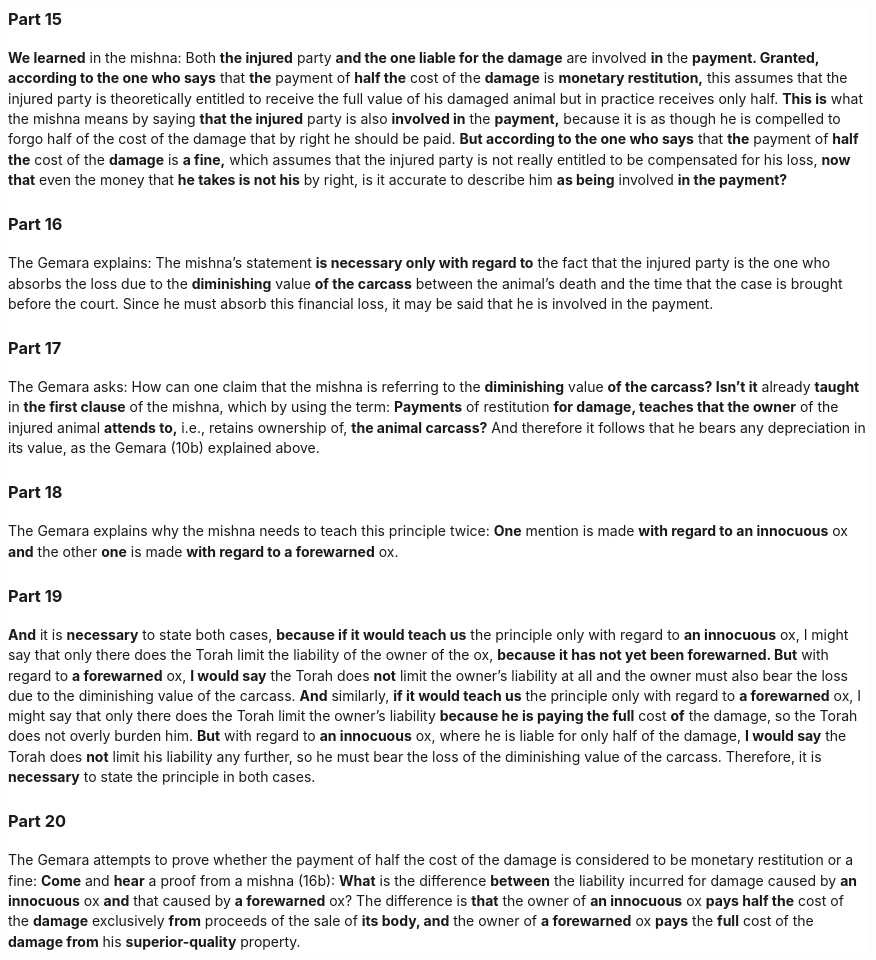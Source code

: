 ### Part 15
<b>We learned</b> in the mishna: Both <b>the injured</b> party <b>and the one liable for the damage</b> are involved <b>in</b> the <b>payment. Granted, according to the one who says</b> that <b>the</b> payment of <b>half the</b> cost of the <b>damage</b> is <b>monetary restitution,</b> this assumes that the injured party is theoretically entitled to receive the full value of his damaged animal but in practice receives only half. <b>This is</b> what the mishna means by saying <b>that the injured</b> party is also <b>involved in</b> the <b>payment,</b> because it is as though he is compelled to forgo half of the cost of the damage that by right he should be paid. <b>But according to the one who says</b> that <b>the</b> payment of <b>half the</b> cost of the <b>damage</b> is <b>a fine,</b> which assumes that the injured party is not really entitled to be compensated for his loss, <b>now that</b> even the money that <b>he takes is not his</b> by right, is it accurate to describe him <b>as being</b> involved <b>in the payment?</b>

### Part 16
The Gemara explains: The mishna’s statement <b>is necessary only with regard to</b> the fact that the injured party is the one who absorbs the loss due to the <b>diminishing</b> value <b>of the carcass</b> between the animal’s death and the time that the case is brought before the court. Since he must absorb this financial loss, it may be said that he is involved in the payment.

### Part 17
The Gemara asks: How can one claim that the mishna is referring to the <b>diminishing</b> value <b>of the carcass? Isn’t it</b> already <b>taught</b> in <b>the first clause</b> of the mishna, which by using the term: <b>Payments</b> of restitution <b>for damage, teaches that the owner</b> of the injured animal <b>attends to,</b> i.e., retains ownership of, <b>the animal carcass?</b> And therefore it follows that he bears any depreciation in its value, as the Gemara (10b) explained above.

### Part 18
The Gemara explains why the mishna needs to teach this principle twice: <b>One</b> mention is made <b>with regard to an innocuous</b> ox <b>and</b> the other <b>one</b> is made <b>with regard to a forewarned</b> ox.

### Part 19
<b>And</b> it is <b>necessary</b> to state both cases, <b>because if it would teach us</b> the principle only with regard to <b>an innocuous</b> ox, I might say that only there does the Torah limit the liability of the owner of the ox, <b>because it has not yet been forewarned. But</b> with regard to <b>a forewarned</b> ox, <b>I would say</b> the Torah does <b>not</b> limit the owner’s liability at all and the owner must also bear the loss due to the diminishing value of the carcass. <b>And</b> similarly, <b>if it would teach us</b> the principle only with regard to <b>a forewarned</b> ox, I might say that only there does the Torah limit the owner’s liability <b>because he is paying the full</b> cost <b>of</b> the damage, so the Torah does not overly burden him. <b>But</b> with regard to <b>an innocuous</b> ox, where he is liable for only half of the damage, <b>I would say</b> the Torah does <b>not</b> limit his liability any further, so he must bear the loss of the diminishing value of the carcass. Therefore, it is <b>necessary</b> to state the principle in both cases.

### Part 20
The Gemara attempts to prove whether the payment of half the cost of the damage is considered to be monetary restitution or a fine: <b>Come</b> and <b>hear</b> a proof from a mishna (16b): <b>What</b> is the difference <b>between</b> the liability incurred for damage caused by <b>an innocuous</b> ox <b>and</b> that caused by <b>a forewarned</b> ox? The difference is <b>that</b> the owner of <b>an innocuous</b> ox <b>pays half the</b> cost of the <b>damage</b> exclusively <b>from</b> proceeds of the sale of <b>its body, and</b> the owner of <b>a forewarned</b> ox <b>pays</b> the <b>full</b> cost of the <b>damage from</b> his <b>superior-quality</b> property.
